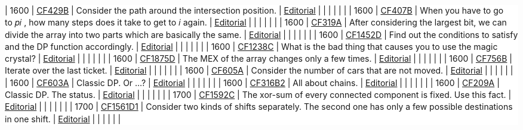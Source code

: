 | 1600       | [CF429B](https://codeforces.com/problemset/problem/429/B)     | Consider the path around the intersection position.                                                                                                                                                     | [Editorial](https://github.com/Yawn-Sean/Daily_CF_Problems/blob/main/daily_problems/2024/09/0928/solution/cf429b.md)   |     |            |          |       |          |
| 1600       | [CF407B](https://codeforces.com/problemset/problem/407/B)     | When you have to go to 𝑝𝑖 , how many steps does it take to get to 𝑖 again.                                                                                                                           | [Editorial](https://github.com/Yawn-Sean/Daily_CF_Problems/blob/main/daily_problems/2024/10/1025/solution/cf407b.md)   |     |            |          |       |          |
| 1600       | [CF319A](https://codeforces.com/problemset/problem/319/A)     | After considering the largest bit, we can divide the array into two parts which are basically the same.                                                                                                 | [Editorial](https://github.com/Yawn-Sean/Daily_CF_Problems/blob/main/daily_problems/2024/11/1130/solution/cf319a.md)   |     |            |          |       |          |
| 1600       | [CF1452D](https://codeforces.com/problemset/problem/1452/D)   | Find out the conditions to satisfy and the DP function accordingly.                                                                                                                                     | [Editorial](https://github.com/Yawn-Sean/Daily_CF_Problems/blob/main/daily_problems/2025/02/0208/solution/cf1452d.md)  |     |            |          |       |          |
| 1600       | [CF1238C](https://codeforces.com/problemset/problem/1238/C)   | What is the bad thing that causes you to use the magic crystal?                                                                                                                                         | [Editorial](https://github.com/Yawn-Sean/Daily_CF_Problems/blob/main/daily_problems/2025/03/0301/solution/cf1238c.md)  |     |            |          |       |          |
| 1600       | [CF1875D](https://codeforces.com/problemset/problem/1875/D)   | The MEX of the array changes only a few times.                                                                                                                                                          | [Editorial](https://github.com/Yawn-Sean/Daily_CF_Problems/blob/main/daily_problems/2025/03/0307/solution/cf1875d.md)  |     |            |          |       |          |
| 1600       | [CF756B](https://codeforces.com/problemset/problem/756/B)     | Iterate over the last ticket.                                                                                                                                                                           | [Editorial](https://github.com/Yawn-Sean/Daily_CF_Problems/blob/main/daily_problems/2025/03/0308/solution/cf756b.md)   |     |            |          |       |          |
| 1600       | [CF605A](https://codeforces.com/problemset/problem/605/A)     | Consider the number of cars that are not moved.                                                                                                                                                         | [Editorial](https://github.com/Yawn-Sean/Daily_CF_Problems/blob/main/daily_problems/2025/04/0412/solution/cf605a.md)   |     |            |          |       |          |
| 1600       | [CF603A](https://codeforces.com/problemset/problem/603/A)     | Classic DP. Or ...?                                                                                                                                                                                     | [Editorial](https://github.com/Yawn-Sean/Daily_CF_Problems/blob/main/daily_problems/2025/04/0418/solution/cf603a.md)   |     |            |          |       |          |
| 1600       | [CF316B2](https://codeforces.com/problemset/problem/316/B2)   | All about chains.                                                                                                                                                                                       | [Editorial](https://github.com/Yawn-Sean/Daily_CF_Problems/blob/main/daily_problems/2025/07/0711/solution/cf316b2.md)  |     |            |          |       |          |
| 1600       | [CF209A](https://codeforces.com/problemset/problem/209/A)     | Classic DP. The status.                                                                                                                                                                                 | [Editorial](https://github.com/Yawn-Sean/Daily_CF_Problems/blob/main/daily_problems/2025/07/0725/solution/cf209a.md)   |     |            |          |       |          |
| 1700       | [CF1592C](https://codeforces.com/problemset/problem/1592/C)   | The xor-sum of every connected component is fixed. Use this fact.                                                                                                                                       | [Editorial](https://github.com/Yawn-Sean/Daily_CF_Problems/blob/main/daily_problems/2024/04/0411/solution/cf1592c.md)  |     |            |          |       |          |
| 1700       | [CF1561D1](https://codeforces.com/problemset/problem/1561/D1) | Consider two kinds of shifts separately. The second one has only a few possible destinations in one shift.                                                                                              | [Editorial](https://github.com/Yawn-Sean/Daily_CF_Problems/blob/main/daily_problems/2024/06/0606/solution/cf1561d1.md) |     |            |          |       |          |